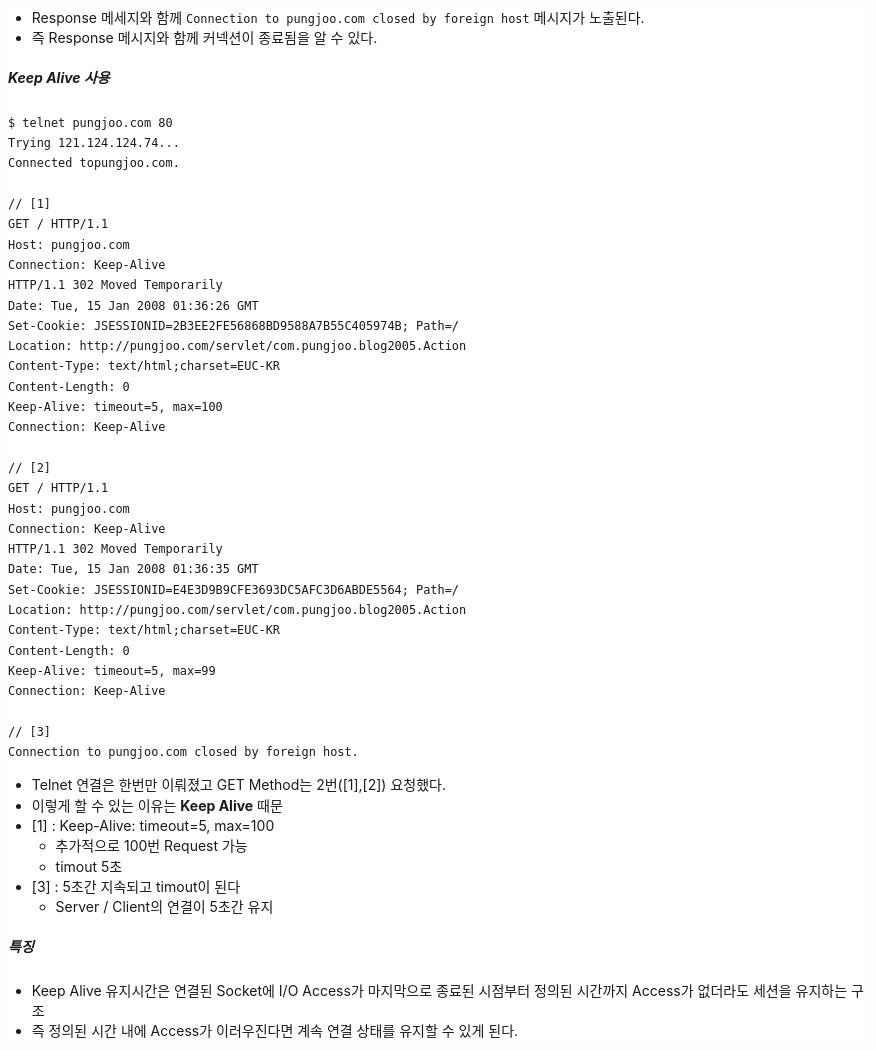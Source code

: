 - Response 메세지와 함께 `Connection to pungjoo.com closed by foreign host` 메시지가 노출된다.
- 즉 Response 메시지와 함께 커넥션이 종료됨을 알 수 있다.



##### Keep Alive 사용

```
$ telnet pungjoo.com 80
Trying 121.124.124.74...
Connected topungjoo.com.

// [1]
GET / HTTP/1.1
Host: pungjoo.com
Connection: Keep-Alive
HTTP/1.1 302 Moved Temporarily
Date: Tue, 15 Jan 2008 01:36:26 GMT
Set-Cookie: JSESSIONID=2B3EE2FE56868BD9588A7B55C405974B; Path=/
Location: http://pungjoo.com/servlet/com.pungjoo.blog2005.Action
Content-Type: text/html;charset=EUC-KR
Content-Length: 0
Keep-Alive: timeout=5, max=100
Connection: Keep-Alive

// [2]
GET / HTTP/1.1
Host: pungjoo.com
Connection: Keep-Alive
HTTP/1.1 302 Moved Temporarily
Date: Tue, 15 Jan 2008 01:36:35 GMT
Set-Cookie: JSESSIONID=E4E3D9B9CFE3693DC5AFC3D6ABDE5564; Path=/
Location: http://pungjoo.com/servlet/com.pungjoo.blog2005.Action
Content-Type: text/html;charset=EUC-KR
Content-Length: 0
Keep-Alive: timeout=5, max=99
Connection: Keep-Alive

// [3]
Connection to pungjoo.com closed by foreign host.
```

- Telnet 연결은 한번만 이뤄졌고 GET Method는 2번([1],[2]) 요청했다.
- 이렇게 할 수 있는 이유는 **Keep Alive** 때문
- [1] : Keep-Alive: timeout=5, max=100
  - 추가적으로 100번 Request 가능
  - timout 5초
- [3]  : 5초간 지속되고 timout이 된다
  - Server / Client의 연결이 5초간 유지



##### 특징

- Keep Alive 유지시간은 연결된 Socket에 I/O Access가 마지막으로 종료된 시점부터  정의된 시간까지 Access가 없더라도 세션을 유지하는 구조
- 즉 정의된 시간 내에 Access가 이러우진다면 계속 연결 상태를 유지할 수 있게 된다.
